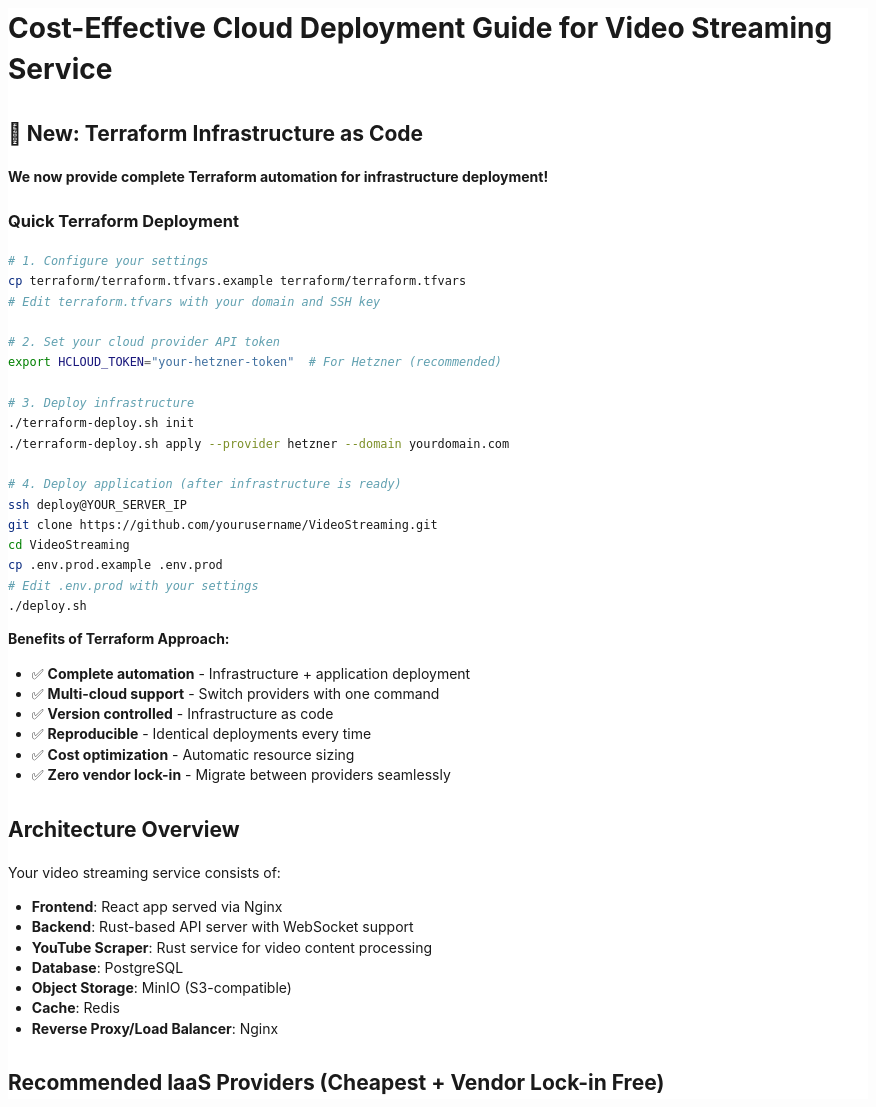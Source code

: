 # Cost-Effective Cloud Deployment Guide for Video Streaming Service

## 🚀 New: Terraform Infrastructure as Code

**We now provide complete Terraform automation for infrastructure deployment!**

### Quick Terraform Deployment
```bash
# 1. Configure your settings
cp terraform/terraform.tfvars.example terraform/terraform.tfvars
# Edit terraform.tfvars with your domain and SSH key

# 2. Set your cloud provider API token
export HCLOUD_TOKEN="your-hetzner-token"  # For Hetzner (recommended)

# 3. Deploy infrastructure
./terraform-deploy.sh init
./terraform-deploy.sh apply --provider hetzner --domain yourdomain.com

# 4. Deploy application (after infrastructure is ready)
ssh deploy@YOUR_SERVER_IP
git clone https://github.com/yourusername/VideoStreaming.git
cd VideoStreaming
cp .env.prod.example .env.prod
# Edit .env.prod with your settings
./deploy.sh
```

**Benefits of Terraform Approach:**
- ✅ **Complete automation** - Infrastructure + application deployment
- ✅ **Multi-cloud support** - Switch providers with one command
- ✅ **Version controlled** - Infrastructure as code
- ✅ **Reproducible** - Identical deployments every time
- ✅ **Cost optimization** - Automatic resource sizing
- ✅ **Zero vendor lock-in** - Migrate between providers seamlessly

## Architecture Overview
Your video streaming service consists of:
- **Frontend**: React app served via Nginx
- **Backend**: Rust-based API server with WebSocket support
- **YouTube Scraper**: Rust service for video content processing
- **Database**: PostgreSQL
- **Object Storage**: MinIO (S3-compatible)
- **Cache**: Redis
- **Reverse Proxy/Load Balancer**: Nginx

## Recommended IaaS Providers (Cheapest + Vendor Lock-in Free)
